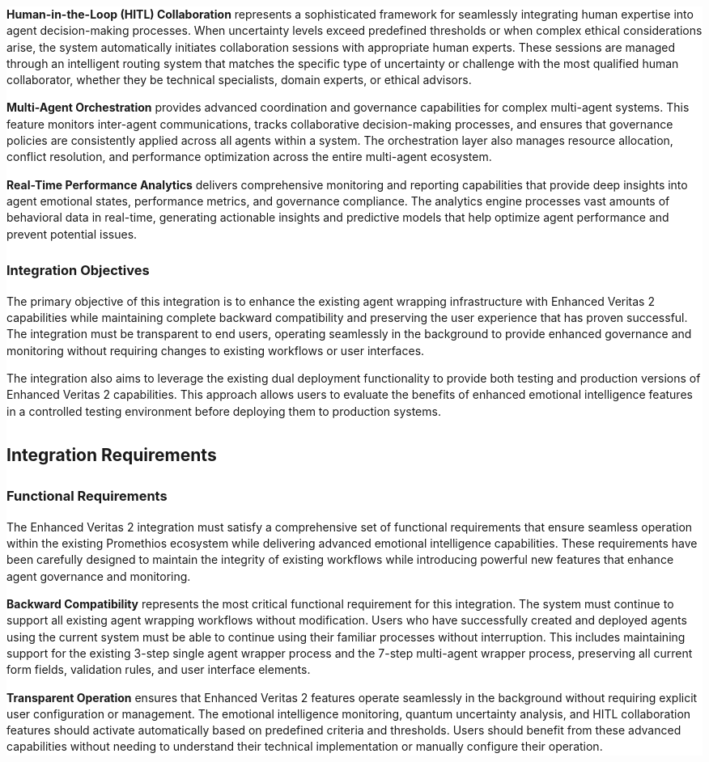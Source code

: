 **Human-in-the-Loop (HITL) Collaboration** represents a sophisticated framework for seamlessly integrating human expertise into agent decision-making processes. When uncertainty levels exceed predefined thresholds or when complex ethical considerations arise, the system automatically initiates collaboration sessions with appropriate human experts. These sessions are managed through an intelligent routing system that matches the specific type of uncertainty or challenge with the most qualified human collaborator, whether they be technical specialists, domain experts, or ethical advisors.

**Multi-Agent Orchestration** provides advanced coordination and governance capabilities for complex multi-agent systems. This feature monitors inter-agent communications, tracks collaborative decision-making processes, and ensures that governance policies are consistently applied across all agents within a system. The orchestration layer also manages resource allocation, conflict resolution, and performance optimization across the entire multi-agent ecosystem.

**Real-Time Performance Analytics** delivers comprehensive monitoring and reporting capabilities that provide deep insights into agent emotional states, performance metrics, and governance compliance. The analytics engine processes vast amounts of behavioral data in real-time, generating actionable insights and predictive models that help optimize agent performance and prevent potential issues.

### Integration Objectives

The primary objective of this integration is to enhance the existing agent wrapping infrastructure with Enhanced Veritas 2 capabilities while maintaining complete backward compatibility and preserving the user experience that has proven successful. The integration must be transparent to end users, operating seamlessly in the background to provide enhanced governance and monitoring without requiring changes to existing workflows or user interfaces.

The integration also aims to leverage the existing dual deployment functionality to provide both testing and production versions of Enhanced Veritas 2 capabilities. This approach allows users to evaluate the benefits of enhanced emotional intelligence features in a controlled testing environment before deploying them to production systems.




## Integration Requirements

### Functional Requirements

The Enhanced Veritas 2 integration must satisfy a comprehensive set of functional requirements that ensure seamless operation within the existing Promethios ecosystem while delivering advanced emotional intelligence capabilities. These requirements have been carefully designed to maintain the integrity of existing workflows while introducing powerful new features that enhance agent governance and monitoring.

**Backward Compatibility** represents the most critical functional requirement for this integration. The system must continue to support all existing agent wrapping workflows without modification. Users who have successfully created and deployed agents using the current system must be able to continue using their familiar processes without interruption. This includes maintaining support for the existing 3-step single agent wrapper process and the 7-step multi-agent wrapper process, preserving all current form fields, validation rules, and user interface elements.

**Transparent Operation** ensures that Enhanced Veritas 2 features operate seamlessly in the background without requiring explicit user configuration or management. The emotional intelligence monitoring, quantum uncertainty analysis, and HITL collaboration features should activate automatically based on predefined criteria and thresholds. Users should benefit from these advanced capabilities without needing to understand their technical implementation or manually configure their operation.
